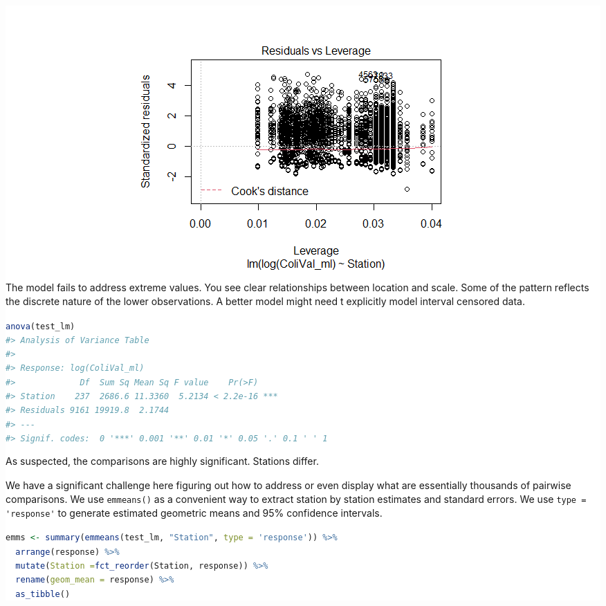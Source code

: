 <img src="shellfish_bacteria_analysis_files/figure-gfm/plot_simple_lm-4.png" style="display: block; margin: auto;" />

The model fails to address extreme values. You see clear relationships
between location and scale. Some of the pattern reflects the discrete
nature of the lower observations. A better model might need t explicitly
model interval censored data.

``` r
anova(test_lm)
#> Analysis of Variance Table
#> 
#> Response: log(ColiVal_ml)
#>             Df  Sum Sq Mean Sq F value    Pr(>F)    
#> Station    237  2686.6 11.3360  5.2134 < 2.2e-16 ***
#> Residuals 9161 19919.8  2.1744                      
#> ---
#> Signif. codes:  0 '***' 0.001 '**' 0.01 '*' 0.05 '.' 0.1 ' ' 1
```

As suspected, the comparisons are highly significant. Stations differ.

We have a significant challenge here figuring out how to address or even
display what are essentially thousands of pairwise comparisons. We use
`emmeans()` as a convenient way to extract station by station estimates
and standard errors. We use `type = 'response'` to generate estimated
geometric means and 95% confidence intervals.

``` r
emms <- summary(emmeans(test_lm, "Station", type = 'response')) %>%
  arrange(response) %>%
  mutate(Station =fct_reorder(Station, response)) %>%
  rename(geom_mean = response) %>%
  as_tibble()
```
